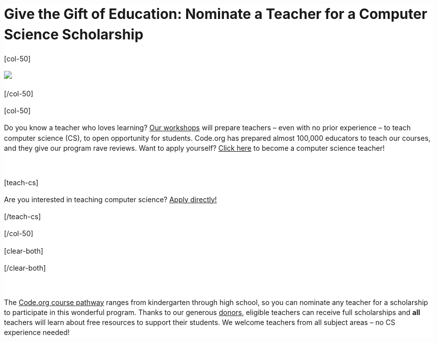 <style>
  details summary {
    cursor: pointer;
  }
  .clear-both {
    clear: both;
  }
  .teach-cs {
    background-color: #d9eff7;
    padding: 15px;
    border-radius: 5px;
    text-align: center;
  }
  .teach-cs p {
    margin-bottom: 0px;
  }
</style>

# Give the Gift of Education: Nominate a Teacher for a Computer Science Scholarship

[col-50]

<img src="/images/fit-400/teacherandstudents.jpg" class="responsive" width="100%" style="padding-right: 20px">

[/col-50]

[col-50]

Do you know a teacher who loves learning? [Our workshops](https://code.org/educate/professional-learning) will prepare teachers – even with no prior experience – to teach computer science (CS), to open opportunity for students. Code.org has prepared almost 100,000 educators to teach our courses, and they give our program rave reviews. Want to apply yourself? [Click here](https://code.org/educate/professional-learning) to become a computer science teacher!

<br>

[teach-cs]

Are you interested in teaching computer science? [Apply directly!](/educate/professional-learning/middle-high)

[/teach-cs]

[/col-50]

[clear-both]

[/clear-both]

<br>

The [Code.org course pathway](https://code.org/educate) ranges from kindergarten through high school, so you can nominate any teacher for a scholarship to participate in this wonderful program. Thanks to our generous [donors](https://code.org/about/donors), eligible teachers can receive full scholarships and <strong>all</strong> teachers will learn about free resources to support their students. We welcome teachers from all subject areas – no CS experience needed!

